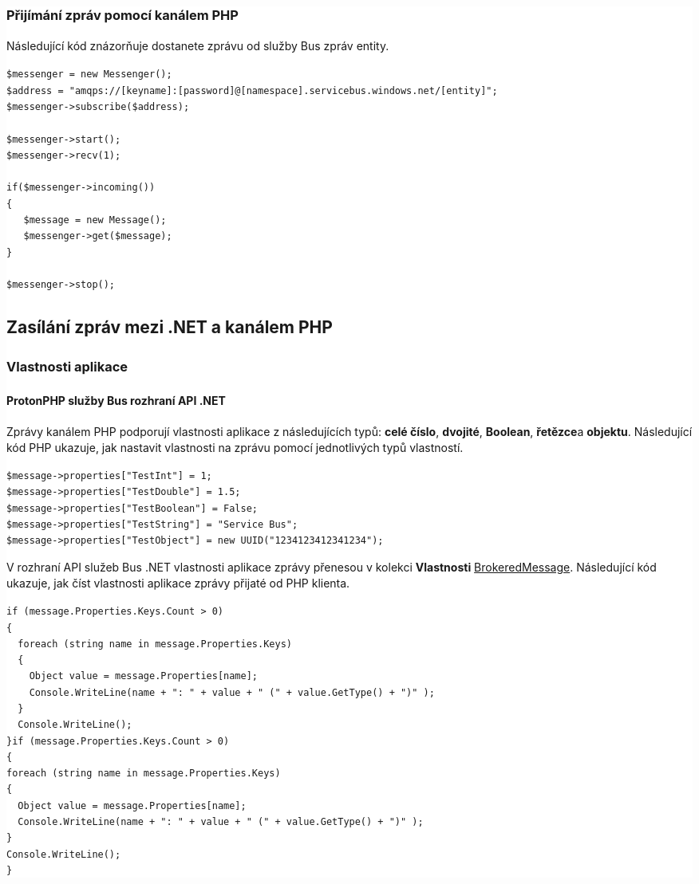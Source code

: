 ### <a name="receiving-messages-using-proton-php"></a>Přijímání zpráv pomocí kanálem PHP

Následující kód znázorňuje dostanete zprávu od služby Bus zpráv entity.

```
$messenger = new Messenger();
$address = "amqps://[keyname]:[password]@[namespace].servicebus.windows.net/[entity]";
$messenger->subscribe($address);

$messenger->start();
$messenger->recv(1);

if($messenger->incoming())
{
   $message = new Message();
   $messenger->get($message);      
}

$messenger->stop();
```

## <a name="messaging-between-net-and-proton-php"></a>Zasílání zpráv mezi .NET a kanálem PHP

### <a name="application-properties"></a>Vlastnosti aplikace

#### <a name="protonphp-to-service-bus-net-apis"></a>ProtonPHP služby Bus rozhraní API .NET

Zprávy kanálem PHP podporují vlastnosti aplikace z následujících typů: **celé číslo**, **dvojité**, **Boolean**, **řetězce**a **objektu**. Následující kód PHP ukazuje, jak nastavit vlastnosti na zprávu pomocí jednotlivých typů vlastností.

```
$message->properties["TestInt"] = 1;    
$message->properties["TestDouble"] = 1.5;      
$message->properties["TestBoolean"] = False;
$message->properties["TestString"] = "Service Bus";    
$message->properties["TestObject"] = new UUID("1234123412341234");   
```

V rozhraní API služeb Bus .NET vlastnosti aplikace zprávy přenesou v kolekci **Vlastnosti** [BrokeredMessage][]. Následující kód ukazuje, jak číst vlastnosti aplikace zprávy přijaté od PHP klienta.

```
if (message.Properties.Keys.Count > 0)
{
  foreach (string name in message.Properties.Keys)
  {
    Object value = message.Properties[name];
    Console.WriteLine(name + ": " + value + " (" + value.GetType() + ")" );
  }
  Console.WriteLine();
}if (message.Properties.Keys.Count > 0)
{
foreach (string name in message.Properties.Keys)
{
  Object value = message.Properties[name];
  Console.WriteLine(name + ": " + value + " (" + value.GetType() + ")" );
}
Console.WriteLine();
}
```


[BrokeredMessage]: https://msdn.microsoft.com/library/azure/microsoft.servicebus.messaging.brokeredmessage.aspx
[AMQP v Bus služby systému Windows Server]: https://msdn.microsoft.com/library/dn574799.aspx
[AMQP Bus služby základní informace]: service-bus-amqp-overview.md
